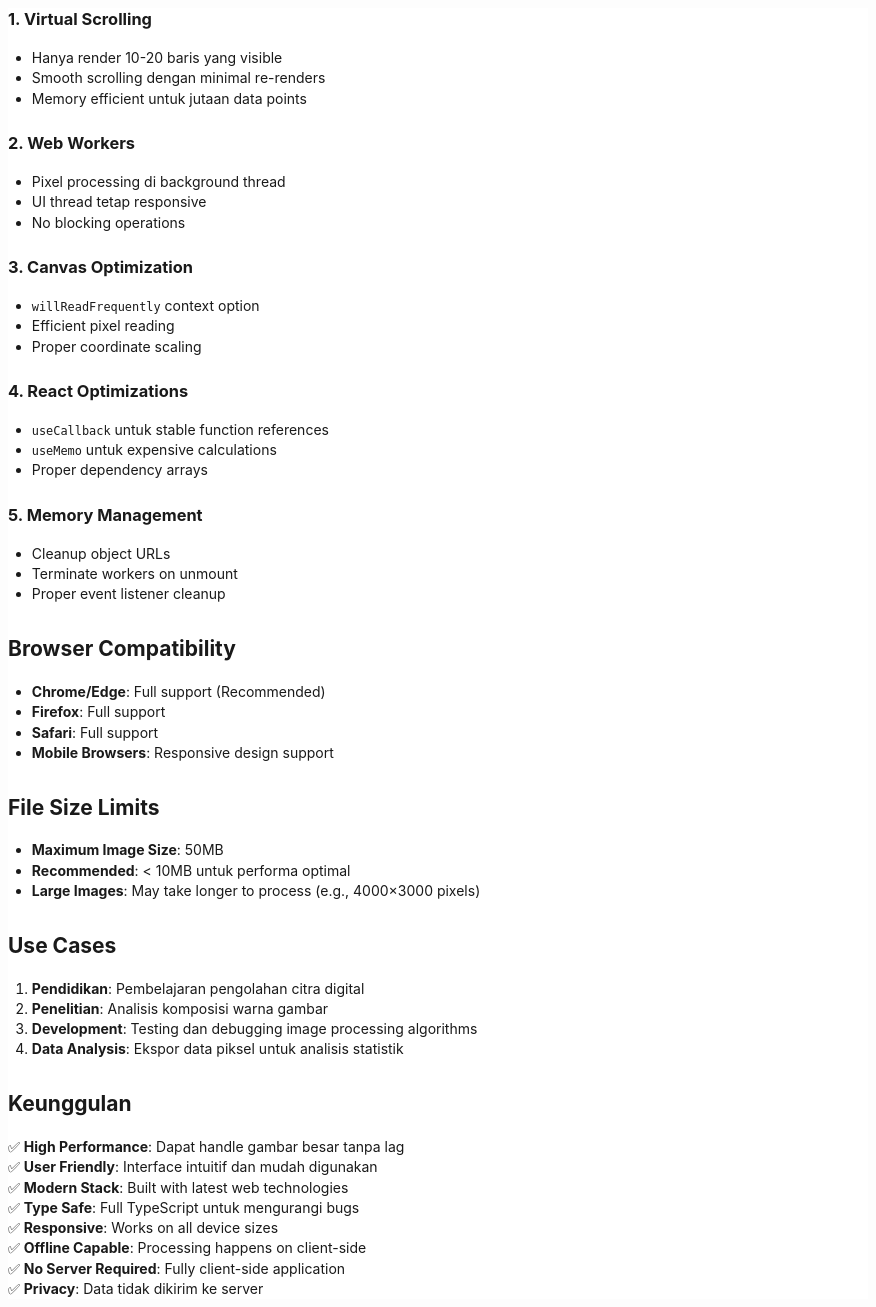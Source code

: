 ### 1. Virtual Scrolling
- Hanya render 10-20 baris yang visible
- Smooth scrolling dengan minimal re-renders
- Memory efficient untuk jutaan data points

### 2. Web Workers
- Pixel processing di background thread
- UI thread tetap responsive
- No blocking operations

### 3. Canvas Optimization
- `willReadFrequently` context option
- Efficient pixel reading
- Proper coordinate scaling

### 4. React Optimizations
- `useCallback` untuk stable function references
- `useMemo` untuk expensive calculations
- Proper dependency arrays

### 5. Memory Management
- Cleanup object URLs
- Terminate workers on unmount
- Proper event listener cleanup

## Browser Compatibility

- **Chrome/Edge**: Full support (Recommended)
- **Firefox**: Full support
- **Safari**: Full support
- **Mobile Browsers**: Responsive design support

## File Size Limits

- **Maximum Image Size**: 50MB
- **Recommended**: < 10MB untuk performa optimal
- **Large Images**: May take longer to process (e.g., 4000×3000 pixels)

## Use Cases

1. **Pendidikan**: Pembelajaran pengolahan citra digital
2. **Penelitian**: Analisis komposisi warna gambar
3. **Development**: Testing dan debugging image processing algorithms
4. **Data Analysis**: Ekspor data piksel untuk analisis statistik

## Keunggulan

✅ **High Performance**: Dapat handle gambar besar tanpa lag  
✅ **User Friendly**: Interface intuitif dan mudah digunakan  
✅ **Modern Stack**: Built with latest web technologies  
✅ **Type Safe**: Full TypeScript untuk mengurangi bugs  
✅ **Responsive**: Works on all device sizes  
✅ **Offline Capable**: Processing happens on client-side  
✅ **No Server Required**: Fully client-side application  
✅ **Privacy**: Data tidak dikirim ke server  
